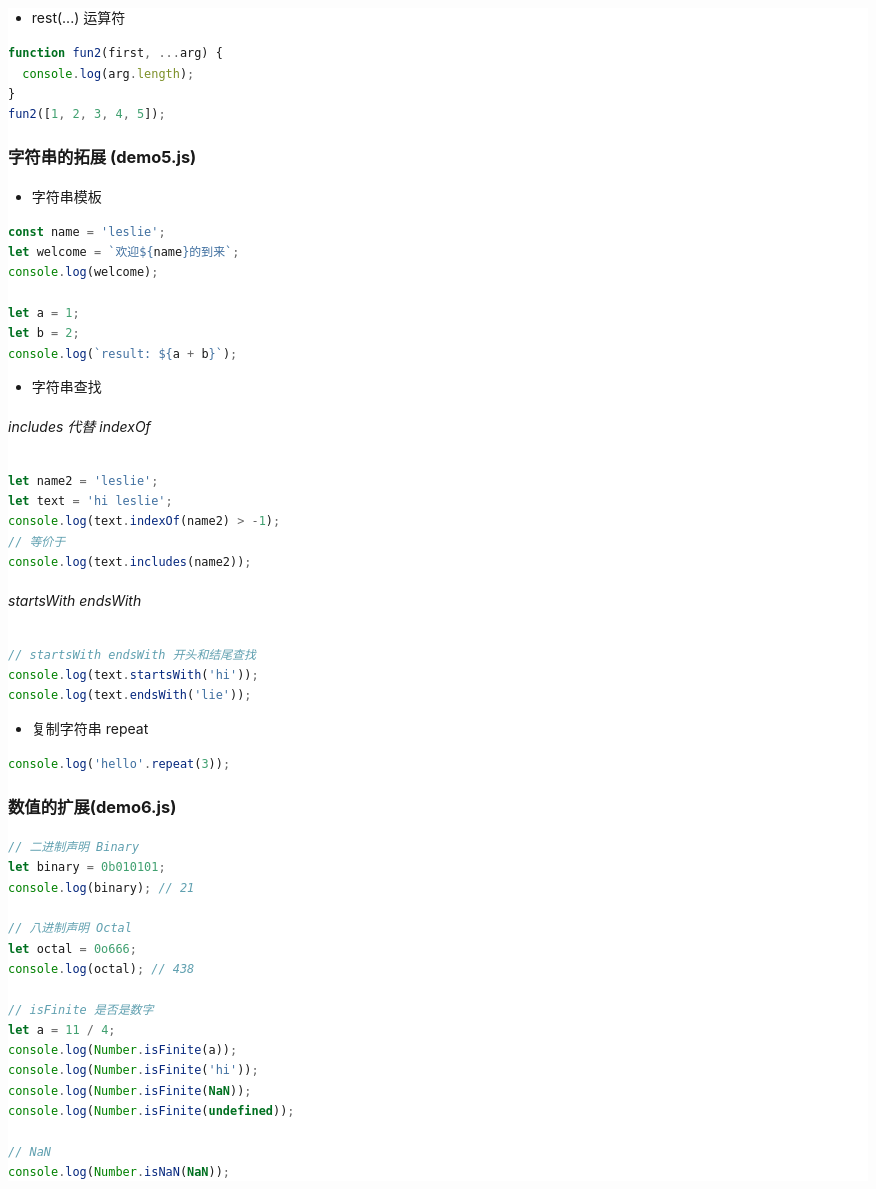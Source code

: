- rest(...) 运算符

```javascript
function fun2(first, ...arg) {
  console.log(arg.length);
}
fun2([1, 2, 3, 4, 5]);
```

### 字符串的拓展 (demo5.js)

- 字符串模板

```javascript
const name = 'leslie';
let welcome = `欢迎${name}的到来`;
console.log(welcome);

let a = 1;
let b = 2;
console.log(`result: ${a + b}`);
```

- 字符串查找

###### includes 代替 indexOf

```javascript
let name2 = 'leslie';
let text = 'hi leslie';
console.log(text.indexOf(name2) > -1);
// 等价于
console.log(text.includes(name2));
```

###### startsWith endsWith

```javascript
// startsWith endsWith 开头和结尾查找
console.log(text.startsWith('hi'));
console.log(text.endsWith('lie'));
```

- 复制字符串 repeat

```javascript
console.log('hello'.repeat(3));
```

### 数值的扩展(demo6.js)

```javascript
// 二进制声明 Binary
let binary = 0b010101;
console.log(binary); // 21

// 八进制声明 Octal
let octal = 0o666;
console.log(octal); // 438

// isFinite 是否是数字
let a = 11 / 4;
console.log(Number.isFinite(a));
console.log(Number.isFinite('hi'));
console.log(Number.isFinite(NaN));
console.log(Number.isFinite(undefined));

// NaN
console.log(Number.isNaN(NaN));

```

  [key]: 'web',
  [b]: 'leslie',